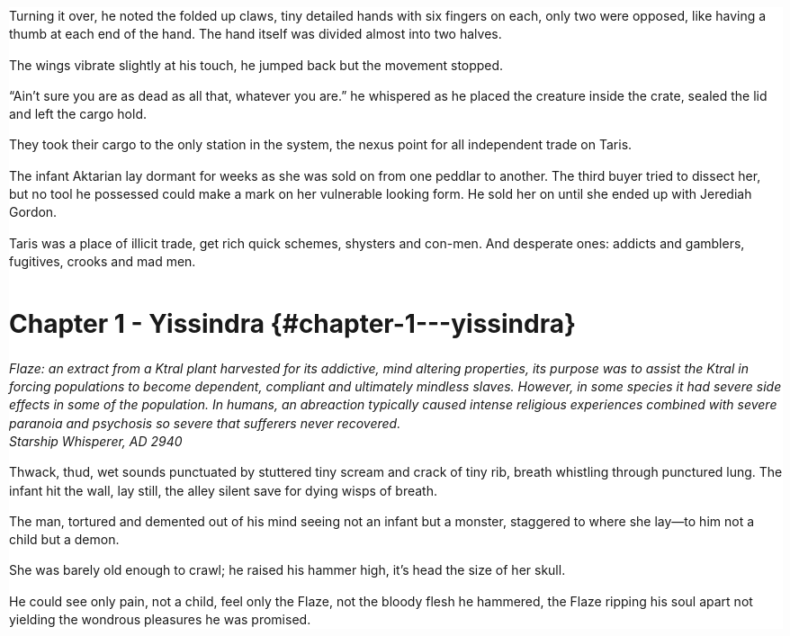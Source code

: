 Turning it over, he noted the folded up claws, tiny detailed hands with six fingers on each, only two were opposed, like having a thumb at each end of the hand. The hand itself was divided almost into two halves. 

The wings vibrate slightly at his touch, he jumped back but the movement stopped. 

“Ain’t sure you are as dead as all that, whatever you are.” he whispered as he placed the creature inside the crate, sealed the lid and left the cargo hold. 

They took their cargo to the only station in the system, the nexus point for all independent trade on Taris.

The infant Aktarian lay dormant for weeks as she was sold on from one peddlar to another. The third buyer tried to dissect her, but no tool he possessed could make a mark on her vulnerable looking form. He sold her on until she ended up with Jerediah Gordon.

Taris was a place of illicit trade, get rich quick schemes, shysters and con-men. And desperate ones: addicts and gamblers, fugitives, crooks and mad men.

# 

# 

# 

# 

# 

# 

# 

# 

# 

# 

# **Chapter 1 \- Yissindra** {#chapter-1---yissindra}

*Flaze: an extract from a Ktral plant harvested for its addictive, mind altering properties, its purpose was to assist the Ktral in forcing populations to become dependent, compliant and ultimately mindless slaves. However, in some species it had severe side effects in some of the population. In humans, an abreaction typically caused intense religious experiences combined with severe paranoia and psychosis so severe that sufferers never recovered.*  
*Starship Whisperer, AD 2940*

Thwack, thud, wet sounds punctuated by stuttered tiny scream and crack of tiny rib, breath whistling through punctured lung. The infant hit the wall, lay still, the alley silent save for dying wisps of breath.  
   
The man, tortured and demented out of his mind seeing not an infant but a monster, staggered to where she lay—to him not a child but a demon. 

She was barely old enough to crawl; he raised his hammer high, it’s head the size of her skull. 

He could see only pain, not a child, feel only the Flaze, not the bloody flesh he hammered, the Flaze ripping his soul apart not yielding the wondrous pleasures he was promised. 
